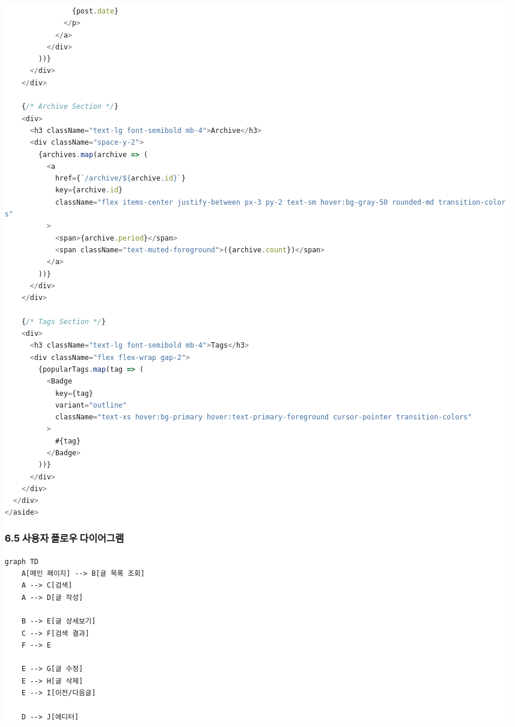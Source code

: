 ```typescript
                {post.date}
              </p>
            </a>
          </div>
        ))}
      </div>
    </div>
    
    {/* Archive Section */}
    <div>
      <h3 className="text-lg font-semibold mb-4">Archive</h3>
      <div className="space-y-2">
        {archives.map(archive => (
          <a 
            href={`/archive/${archive.id}`}
            key={archive.id}
            className="flex items-center justify-between px-3 py-2 text-sm hover:bg-gray-50 rounded-md transition-colors"
          >
            <span>{archive.period}</span>
            <span className="text-muted-foreground">({archive.count})</span>
          </a>
        ))}
      </div>
    </div>
    
    {/* Tags Section */}
    <div>
      <h3 className="text-lg font-semibold mb-4">Tags</h3>
      <div className="flex flex-wrap gap-2">
        {popularTags.map(tag => (
          <Badge 
            key={tag}
            variant="outline" 
            className="text-xs hover:bg-primary hover:text-primary-foreground cursor-pointer transition-colors"
          >
            #{tag}
          </Badge>
        ))}
      </div>
    </div>
  </div>
</aside>
```

### 6.5 사용자 플로우 다이어그램

```mermaid
graph TD
    A[메인 페이지] --> B[글 목록 조회]
    A --> C[검색]
    A --> D[글 작성]
    
    B --> E[글 상세보기]
    C --> F[검색 결과]
    F --> E
    
    E --> G[글 수정]
    E --> H[글 삭제]
    E --> I[이전/다음글]
    
    D --> J[에디터]
```